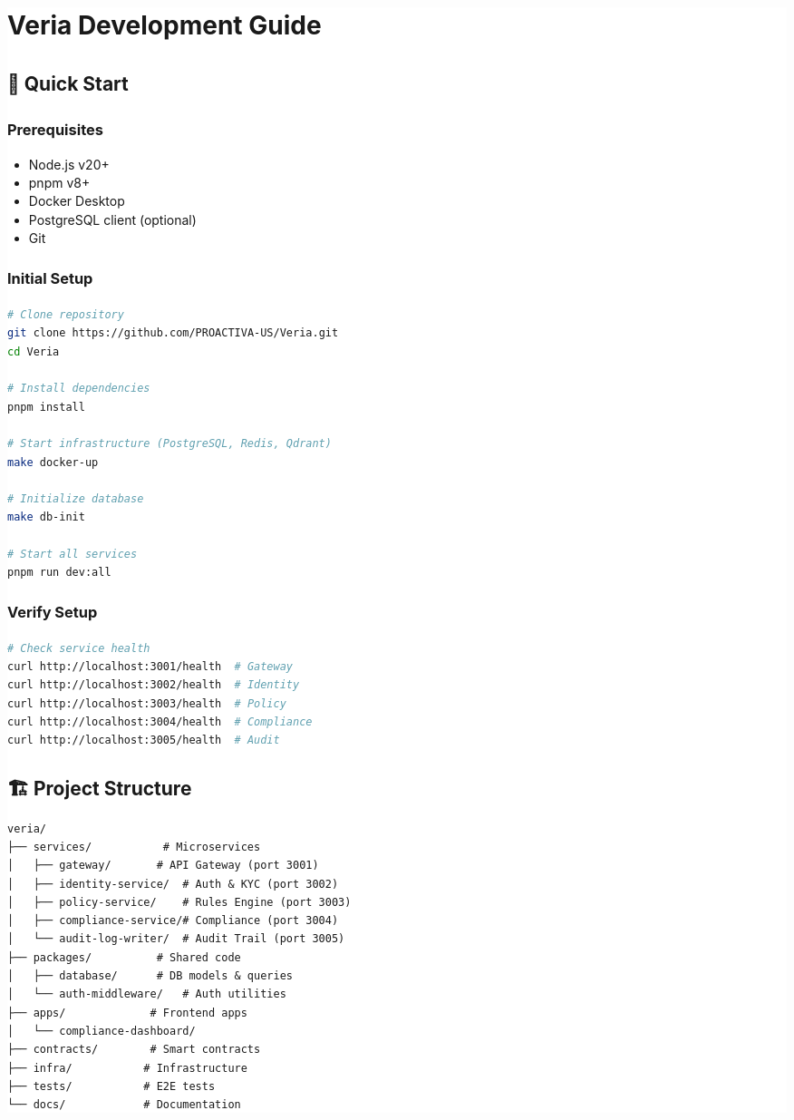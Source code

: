 # Veria Development Guide

## 🚀 Quick Start

### Prerequisites
- Node.js v20+ 
- pnpm v8+
- Docker Desktop
- PostgreSQL client (optional)
- Git

### Initial Setup

```bash
# Clone repository
git clone https://github.com/PROACTIVA-US/Veria.git
cd Veria

# Install dependencies
pnpm install

# Start infrastructure (PostgreSQL, Redis, Qdrant)
make docker-up

# Initialize database
make db-init

# Start all services
pnpm run dev:all
```

### Verify Setup

```bash
# Check service health
curl http://localhost:3001/health  # Gateway
curl http://localhost:3002/health  # Identity
curl http://localhost:3003/health  # Policy
curl http://localhost:3004/health  # Compliance
curl http://localhost:3005/health  # Audit
```

## 🏗️ Project Structure

```
veria/
├── services/           # Microservices
│   ├── gateway/       # API Gateway (port 3001)
│   ├── identity-service/  # Auth & KYC (port 3002)
│   ├── policy-service/    # Rules Engine (port 3003)
│   ├── compliance-service/# Compliance (port 3004)
│   └── audit-log-writer/  # Audit Trail (port 3005)
├── packages/          # Shared code
│   ├── database/      # DB models & queries
│   └── auth-middleware/   # Auth utilities
├── apps/             # Frontend apps
│   └── compliance-dashboard/
├── contracts/        # Smart contracts
├── infra/           # Infrastructure
├── tests/           # E2E tests
└── docs/            # Documentation
```
